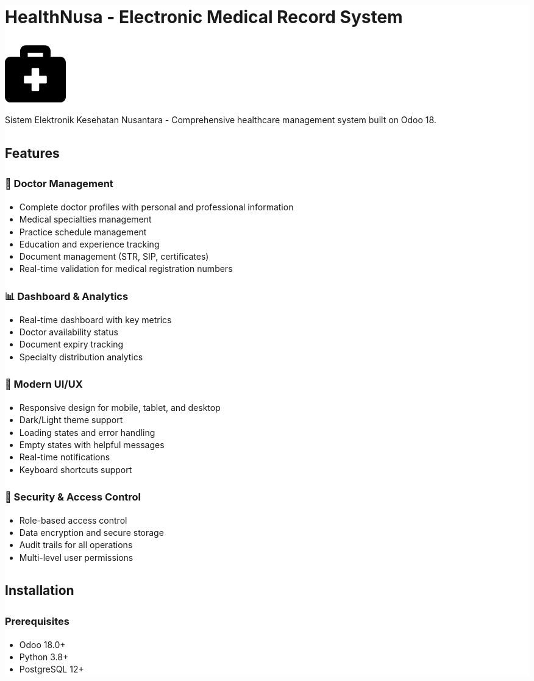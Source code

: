 # HealthNusa - Electronic Medical Record System

![HealthNusa Logo](static/description/icon.png)

Sistem Elektronik Kesehatan Nusantara - Comprehensive healthcare management system built on Odoo 18.

## Features

### 🏥 Doctor Management
- Complete doctor profiles with personal and professional information
- Medical specialties management
- Practice schedule management
- Education and experience tracking
- Document management (STR, SIP, certificates)
- Real-time validation for medical registration numbers

### 📊 Dashboard & Analytics
- Real-time dashboard with key metrics
- Doctor availability status
- Document expiry tracking
- Specialty distribution analytics

### 📱 Modern UI/UX
- Responsive design for mobile, tablet, and desktop
- Dark/Light theme support
- Loading states and error handling
- Empty states with helpful messages
- Real-time notifications
- Keyboard shortcuts support

### 🔐 Security & Access Control
- Role-based access control
- Data encryption and secure storage
- Audit trails for all operations
- Multi-level user permissions

## Installation

### Prerequisites
- Odoo 18.0+
- Python 3.8+
- PostgreSQL 12+
